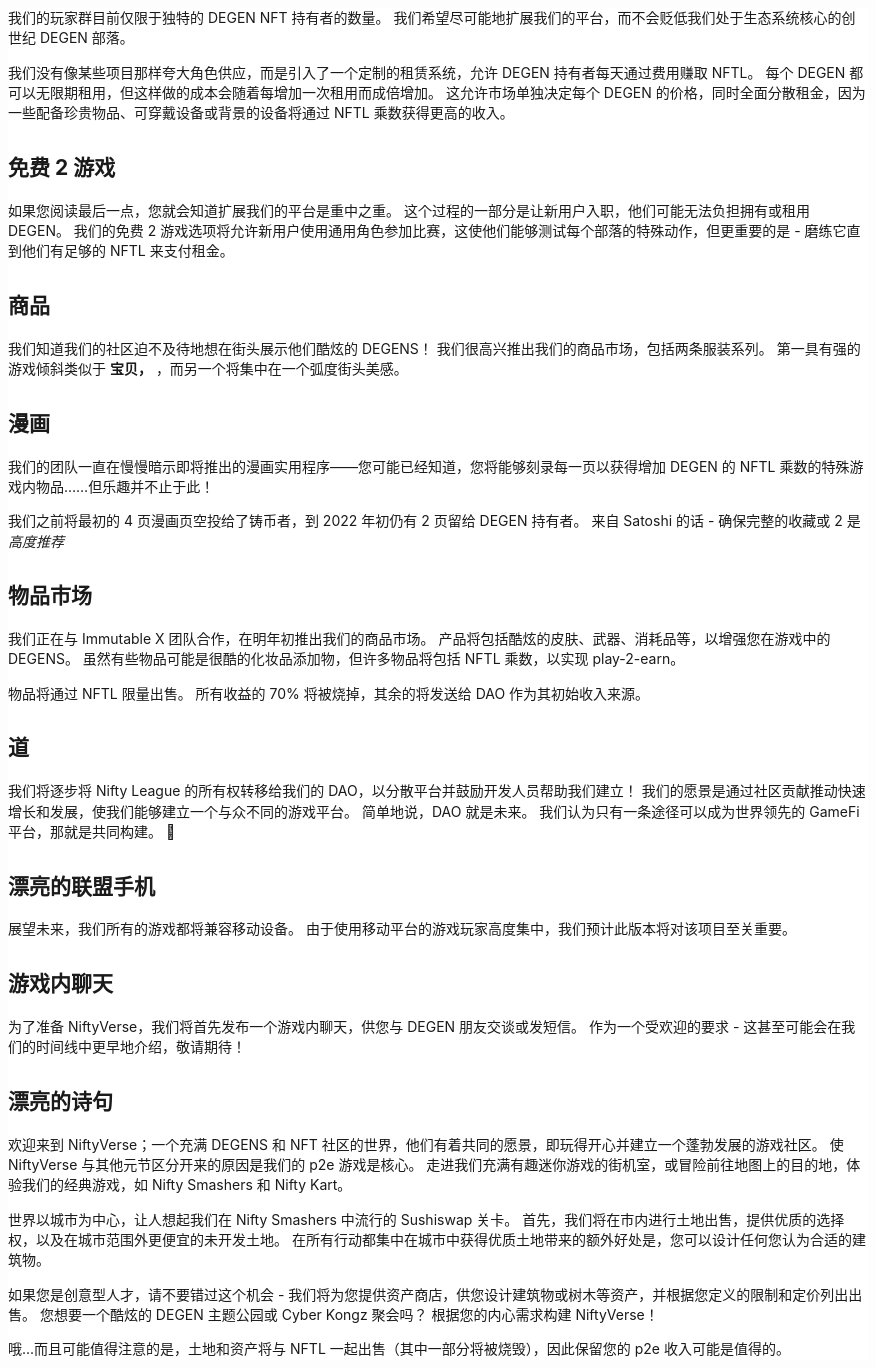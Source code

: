 我们的玩家群目前仅限于独特的 DEGEN NFT 持有者的数量。 我们希望尽可能地扩展我们的平台，而不会贬低我们处于生态系统核心的创世纪 DEGEN 部落。

我们没有像某些项目那样夸大角色供应，而是引入了一个定制的租赁系统，允许 DEGEN 持有者每天通过费用赚取 NFTL。 每个 DEGEN 都可以无限期租用，但这样做的成本会随着每增加一次租用而成倍增加。 这允许市场单独决定每个 DEGEN 的价格，同时全面分散租金，因为一些配备珍贵物品、可穿戴设备或背景的设备将通过 NFTL 乘数获得更高的收入。

## 免费 2 游戏

如果您阅读最后一点，您就会知道扩展我们的平台是重中之重。 这个过程的一部分是让新用户入职，他们可能无法负担拥有或租用 DEGEN。 我们的免费 2 游戏选项将允许新用户使用通用角色参加比赛，这使他们能够测试每个部落的特殊动作，但更重要的是 - 磨练它直到他们有足够的 NFTL 来支付租金。

## 商品

我们知道我们的社区迫不及待地想在街头展示他们酷炫的 DEGENS！ 我们很高兴推出我们的商品市场，包括两条服装系列。 第一具有强的游戏倾斜类似于 **宝贝，** ，而另一个将集中在一个弧度街头美感。

## 漫画

我们的团队一直在慢慢暗示即将推出的漫画实用程序——您可能已经知道，您将能够刻录每一页以获得增加 DEGEN 的 NFTL 乘数的特殊游戏内物品……但乐趣并不止于此！

我们之前将最初的 4 页漫画页空投给了铸币者，到 2022 年初仍有 2 页留给 DEGEN 持有者。 来自 Satoshi 的话 - 确保完整的收藏或 2 是 _高度推荐_

## 物品市场

我们正在与 Immutable X 团队合作，在明年初推出我们的商品市场。 产品将包括酷炫的皮肤、武器、消耗品等，以增强您在游戏中的 DEGENS。 虽然有些物品可能是很酷的化妆品添加物，但许多物品将包括 NFTL 乘数，以实现 play-2-earn。

物品将通过 NFTL 限量出售。 所有收益的 70% 将被烧掉，其余的将发送给 DAO 作为其初始收入来源。

## 道

我们将逐步将 Nifty League 的所有权转移给我们的 DAO，以分散平台并鼓励开发人员帮助我们建立！ 我们的愿景是通过社区贡献推动快速增长和发展，使我们能够建立一个与众不同的游戏平台。 简单地说，DAO 就是未来。 我们认为只有一条途径可以成为世界领先的 GameFi 平台，那就是共同构建。 💜

## 漂亮的联盟手机

展望未来，我们所有的游戏都将兼容移动设备。 由于使用移动平台的游戏玩家高度集中，我们预计此版本将对该项目至关重要。

## 游戏内聊天

为了准备 NiftyVerse，我们将首先发布一个游戏内聊天，供您与 DEGEN 朋友交谈或发短信。 作为一个受欢迎的要求 - 这甚至可能会在我们的时间线中更早地介绍，敬请期待！

## 漂亮的诗句

欢迎来到 NiftyVerse；一个充满 DEGENS 和 NFT 社区的世界，他们有着共同的愿景，即玩得开心并建立一个蓬勃发展的游戏社区。 使 NiftyVerse 与其他元节区分开来的原因是我们的 p2e 游戏是核心。 走进我们充满有趣迷你游戏的街机室，或冒险前往地图上的目的地，体验我们的经典游戏，如 Nifty Smashers 和 Nifty Kart。

世界以城市为中心，让人想起我们在 Nifty Smashers 中流行的 Sushiswap 关卡。 首先，我们将在市内进行土地出售，提供优质的选择权，以及在城市范围外更便宜的未开发土地。 在所有行动都集中在城市中获得优质土地带来的额外好处是，您可以设计任何您认为合适的建筑物。

如果您是创意型人才，请不要错过这个机会 - 我们将为您提供资产商店，供您设计建筑物或树木等资产，并根据您定义的限制和定价列出出售。 您想要一个酷炫的 DEGEN 主题公园或 Cyber Kongz 聚会吗？ 根据您的内心需求构建 NiftyVerse！

哦...而且可能值得注意的是，土地和资产将与 NFTL 一起出售（其中一部分将被烧毁），因此保留您的 p2e 收入可能是值得的。
